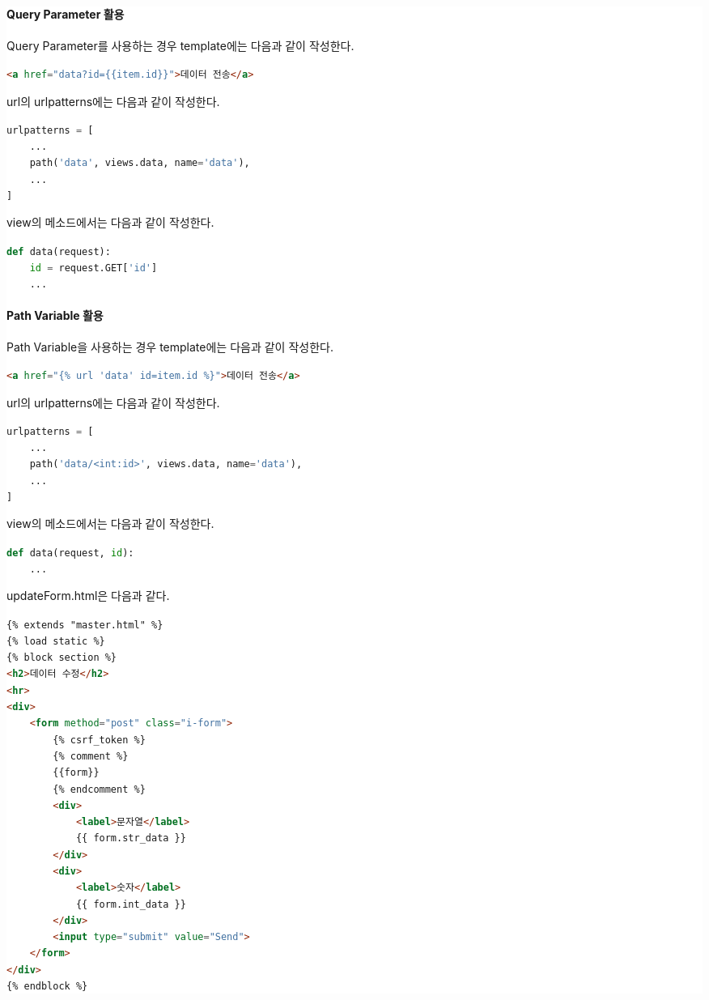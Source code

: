 #### Query Parameter 활용
Query Parameter를 사용하는 경우 template에는 다음과 같이 작성한다.
```html
<a href="data?id={{item.id}}">데이터 전송</a>
```

url의 urlpatterns에는 다음과 같이 작성한다.
```python
urlpatterns = [
    ...
    path('data', views.data, name='data'),
    ...
]
```

view의 메소드에서는 다음과 같이 작성한다.
```python
def data(request):
    id = request.GET['id']
    ...
```

#### Path Variable 활용
Path Variable을 사용하는 경우 template에는 다음과 같이 작성한다.
```html
<a href="{% url 'data' id=item.id %}">데이터 전송</a>
```

url의 urlpatterns에는 다음과 같이 작성한다.
```python
urlpatterns = [
    ...
    path('data/<int:id>', views.data, name='data'),
    ...
]
```

view의 메소드에서는 다음과 같이 작성한다.
```python
def data(request, id):
    ...
```

updateForm.html은 다음과 같다.
```html
{% extends "master.html" %}
{% load static %}
{% block section %}
<h2>데이터 수정</h2>
<hr>
<div>
    <form method="post" class="i-form">
        {% csrf_token %}
        {% comment %} 
        {{form}}
        {% endcomment %}
        <div>
            <label>문자열</label>
            {{ form.str_data }}
        </div>
        <div>
            <label>숫자</label>
            {{ form.int_data }}
        </div>
        <input type="submit" value="Send">
    </form>
</div>
{% endblock %}
```